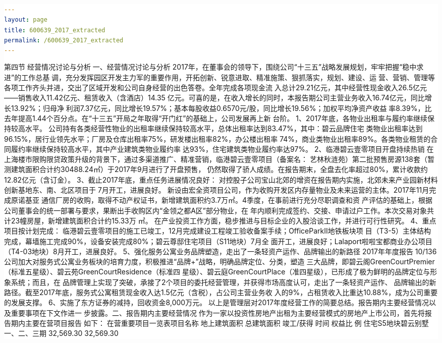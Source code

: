 ```yaml
---
layout: page
title: 600639_2017_extracted
permalink: /600639_2017_extracted
---
```


第四节
经营情况讨论与分析
一、经营情况讨论与分析
2017年，在董事会的领导下，围绕公司“十三五”战略发展规划，牢牢把握“稳中求进”的工作总基
调，充分发挥园区开发主力军的重要作用，开拓创新、锐意进取、精准施策、狠抓落实，规划、建设、运
营、营销、管理等各项工作齐头并进，交出了区域开发和公司自身经营的出色答卷。全年完成各项现金流
入总计29.21亿元，其中经营性现金收入26.5亿元——销售收入11.42亿元、租赁收入（含酒店）14.35
亿元。可喜的是，在收入增长的同时，本报告期公司主营业务收入16.74亿元，同比增长13.92%；归母净
利润7.37亿元，同比增长19.57%；基本每股收益0.6570元/股，同比增长19.56%；加权平均净资产收益
率8.39%，比去年提高1.44个百分点。在“十三五”开局之年取得“开门红”的基础上，公司发展再上新
台阶。
1、2017年底，各物业出租率与履约率继续保持较高水平。
公司持有各类经营性物业的出租率继续保持较高水平，总体出租率达到83.47%，其中：碧云品牌住宅
类物业出租率达到96.15%，居行业领先水平；厂房及仓库出租率75%，研发楼出租率82%，办公楼出租率
74%，商业类物业出租率89%。各类物业租赁的合同履约率继续保持较高水平，其中产业建筑类物业履约率
达93%，住宅建筑类物业履约率达97%。
2、临港碧云壹零项目开盘持续热销
在上海楼市限购限贷政策升级的背景下，通过多渠道推广、精准营销，临港碧云壹零项目（备案名：
艺林秋涟苑）第二批预售房源138套（暂测建筑面积合计约30488.24㎡）于2017年9月进行了开盘预售，
仍然取得了骄人成绩。在报告期末，全盘去化率超过80%，累计收款约12.82亿元（含订金）。
3、截止2017年底，重点任务进展情况良好：
对控股子公司宝山北郊的增资在报告期内实施，北郊未来产业园新材料创新基地东、南、北区项目于
7月开工，进展良好。
新设由宏全资项目公司，作为收购开发区内存量物业及未来运营的主体。2017年11月完成原诺基亚
通信厂房的收购，取得不动产权证书，新增建筑面积约3.7万㎡。4季度，在事前进行充分尽职调查和资
产评估的基础上，根据公司董事会的统一部署与要求，果断出手收购区内“金领之都A区”部分物业，在
年内顺利完成签约、交接、申请过户工作。本次交易对象共计23幢房屋，新增建筑面积合计约15.33万
㎡。
在产业投资工作方面，稳步推进与目标企业的入股洽谈工作，并进行可行性研究。
4、重点项目按计划完成：
临港碧云壹零项目的施工已竣工，12月完成建设工程竣工验收备案手续；OfficeParkⅡ地铁板块项
目（T3-5）主体结构完成，幕墙施工完成90%，设备安装完成80%；碧云尊邸住宅项目（S11地块）7月全
面开工，进展良好；Lalaport啦啦宝都商业办公项目（T4-03地块）8月开工，进展良好。
5、强化服务公寓业务品牌塑造，走出了一条轻资产运作、品牌输出的新路径
2017年年度报告
10/136公司加大对服务式公寓业务板块的培育力度，积极推进“品牌+”战略，明确品牌定位、分类，塑造
三大品牌，即碧云阁GreenCourtPremier（标准五星级）、碧云苑GreenCourtResidence（标准四
星级）、碧云庭GreenCourtPlace（准四星级），已形成了极为鲜明的品牌定位与形象系统；而且，在
品牌管理上实现了突破，承接了2个项目的委托经营管理，并获得市场高度认可，走出了一条轻资产运作、
品牌输出的新路径。截至2017年底，服务式公寓租赁现金收入达1.5亿元（含税），占公司主营业务收
入的9%，占租赁收入比重达10.88%，成为公司重要的发展支撑。
6、实施了东方证券的减持，回收资金8,000万元。
以上是管理层对2017年度经营工作的简要总结。报告期内主要经营情况以及重要事项在下文作进一
步披露。二、报告期内主要经营情况
作为一家以投资性房地产出租为主要经营模式的房地产上市公司，首先将报告期内主要在营项目报告
如下：
在营重要项目一览表项目名称
地上建筑面积
总建筑面积
竣工/获得
时间
权益比
例
住宅S5地块碧云别墅一、二、三期
32,569.30
32,569.30